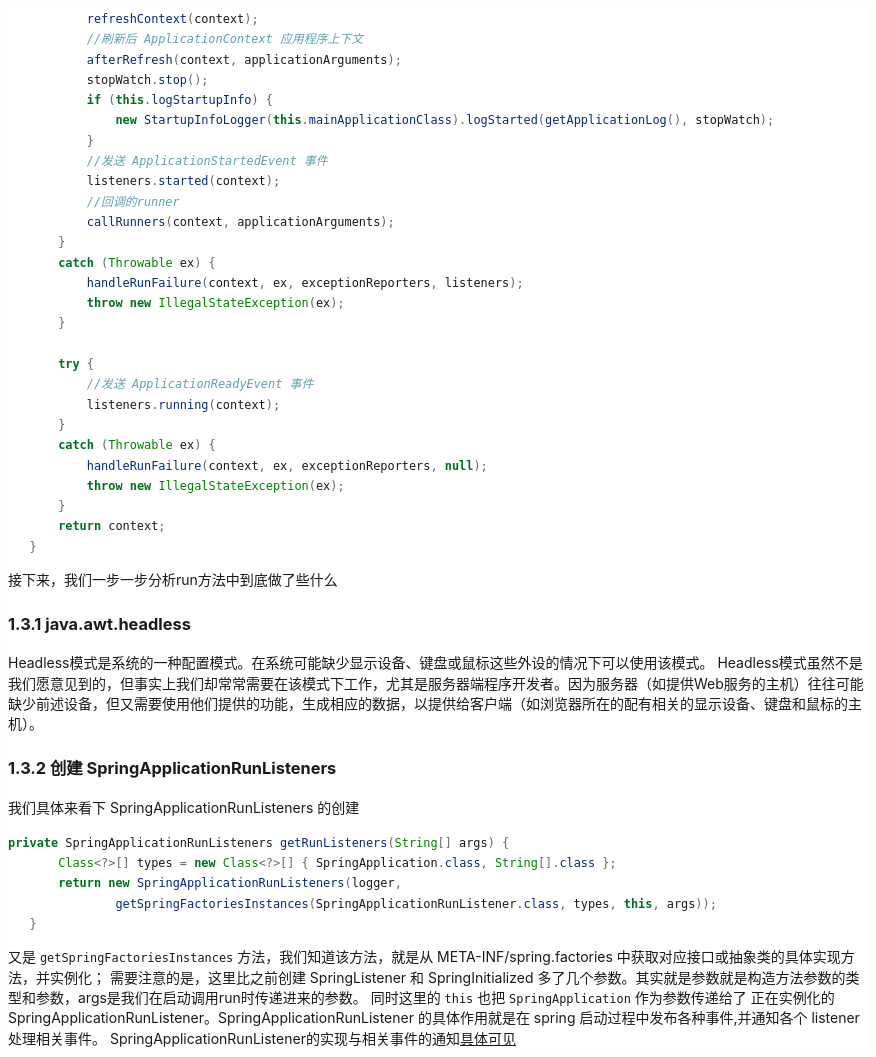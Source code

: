 ```java
			refreshContext(context);
			//刷新后 ApplicationContext 应用程序上下文
			afterRefresh(context, applicationArguments);
			stopWatch.stop();
			if (this.logStartupInfo) {
				new StartupInfoLogger(this.mainApplicationClass).logStarted(getApplicationLog(), stopWatch);
			}
			//发送 ApplicationStartedEvent 事件
			listeners.started(context);
			//回调的runner
			callRunners(context, applicationArguments);
		}
		catch (Throwable ex) {
			handleRunFailure(context, ex, exceptionReporters, listeners);
			throw new IllegalStateException(ex);
		}

		try {
			//发送 ApplicationReadyEvent 事件
			listeners.running(context);
		}
		catch (Throwable ex) {
			handleRunFailure(context, ex, exceptionReporters, null);
			throw new IllegalStateException(ex);
		}
		return context;
	}
 ```
接下来，我们一步一步分析run方法中到底做了些什么

### 1.3.1 java.awt.headless
Headless模式是系统的一种配置模式。在系统可能缺少显示设备、键盘或鼠标这些外设的情况下可以使用该模式。
Headless模式虽然不是我们愿意见到的，但事实上我们却常常需要在该模式下工作，尤其是服务器端程序开发者。因为服务器（如提供Web服务的主机）往往可能缺少前述设备，但又需要使用他们提供的功能，生成相应的数据，以提供给客户端（如浏览器所在的配有相关的显示设备、键盘和鼠标的主机）。

### 1.3.2 创建 SpringApplicationRunListeners
我们具体来看下 SpringApplicationRunListeners 的创建
 ```java
 private SpringApplicationRunListeners getRunListeners(String[] args) {
		Class<?>[] types = new Class<?>[] { SpringApplication.class, String[].class };
		return new SpringApplicationRunListeners(logger,
				getSpringFactoriesInstances(SpringApplicationRunListener.class, types, this, args));
	}
 ```
又是 `getSpringFactoriesInstances` 方法，我们知道该方法，就是从 META-INF/spring.factories 中获取对应接口或抽象类的具体实现方法，并实例化；
需要注意的是，这里比之前创建 SpringListener 和 SpringInitialized 多了几个参数。其实就是参数就是构造方法参数的类型和参数，args是我们在启动调用run时传递进来的参数。
同时这里的 `this` 也把 `SpringApplication` 作为参数传递给了 正在实例化的 SpringApplicationRunListener。SpringApplicationRunListener 的具体作用就是在 spring 启动过程中发布各种事件,并通知各个 listener 处理相关事件。 
SpringApplicationRunListener的实现与相关事件的通知[具体可见](listener/SpringApplicationRunListener.md)
